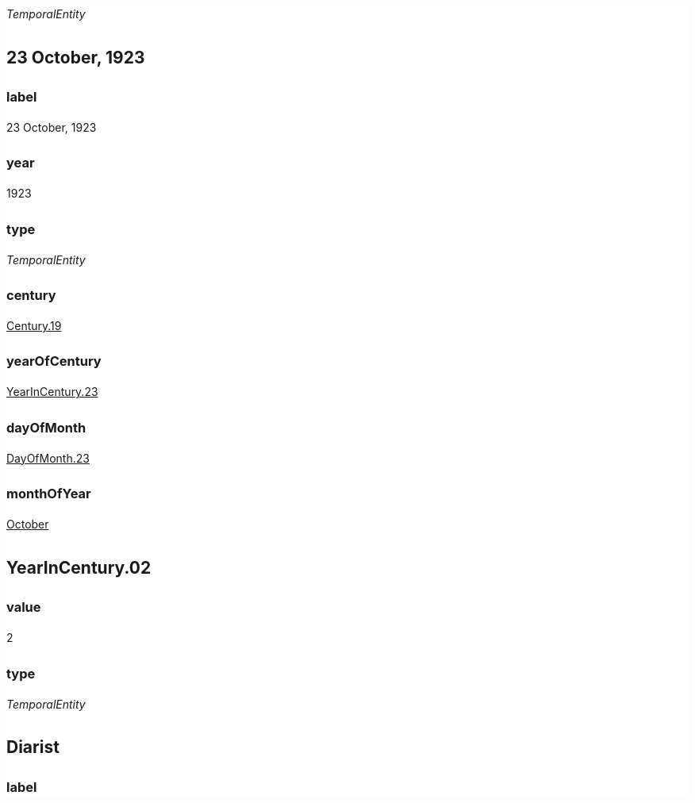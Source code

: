
*TemporalEntity*

## 23 October, 1923

### label


23 October, 1923

### year


1923

### type


*TemporalEntity*

### century


[Century.19](#Century.19)

### yearOfCentury


[YearInCentury.23](#YearInCentury.23)

### dayOfMonth


[DayOfMonth.23](#DayOfMonth.23)

### monthOfYear


[October](#October)

## YearInCentury.02

### value


2

### type


*TemporalEntity*

## Diarist

### label
